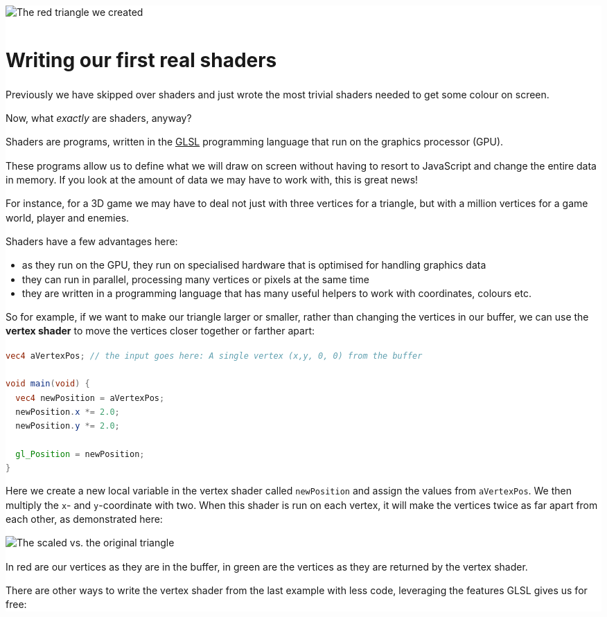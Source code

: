 ![The red triangle we created](https://raw.githubusercontent.com/pluralsight/guides/master/images/f2898b24-454e-418d-9f3f-042b8be6b2fd.com_2016-08-04_12-32-09)

# Writing our first real shaders

Previously we have skipped over shaders and just wrote the most trivial shaders needed to get some colour on screen.

Now, what *exactly* are shaders, anyway?

Shaders are programs, written in the [GLSL](https://en.wikipedia.org/wiki/OpenGL_Shading_Language) programming language that run on the graphics processor (GPU).

These programs allow us to define what we will draw on screen without having to resort to JavaScript and change the entire data in memory. If you look at the amount of data we may have to work with, this is great news!

For instance, for a 3D game we may have to deal not just with three vertices for a triangle, but with a million vertices for a game world, player and enemies.

Shaders have a few advantages here:

* as they run on the GPU, they run on specialised hardware that is optimised for handling graphics data
* they can run in parallel, processing many vertices or pixels at the same time
* they are written in a programming language that has many useful helpers to work with coordinates, colours etc.

So for example, if we want to make our triangle larger or smaller, rather than changing the vertices in our buffer, we can use the **vertex shader** to move the vertices closer together or farther apart:

```glsl
vec4 aVertexPos; // the input goes here: A single vertex (x,y, 0, 0) from the buffer
  
void main(void) {
  vec4 newPosition = aVertexPos;
  newPosition.x *= 2.0;
  newPosition.y *= 2.0;

  gl_Position = newPosition;
}
```

Here we create a new local variable in the vertex shader called `newPosition` and assign the values from `aVertexPos`.
We then multiply the `x`- and `y`-coordinate with two. When this shader is run on each vertex, it will make the vertices twice as far apart from each other, as demonstrated here:

![The scaled vs. the original triangle](https://raw.githubusercontent.com/pluralsight/guides/master/images/773993a4-1280-4794-a82f-6c3c3019944f.png)

In red are our vertices as they are in the buffer, in green are the vertices as they are returned by the vertex shader.

There are other ways to write the vertex shader from the last example with less code, leveraging the features GLSL gives us for free:

